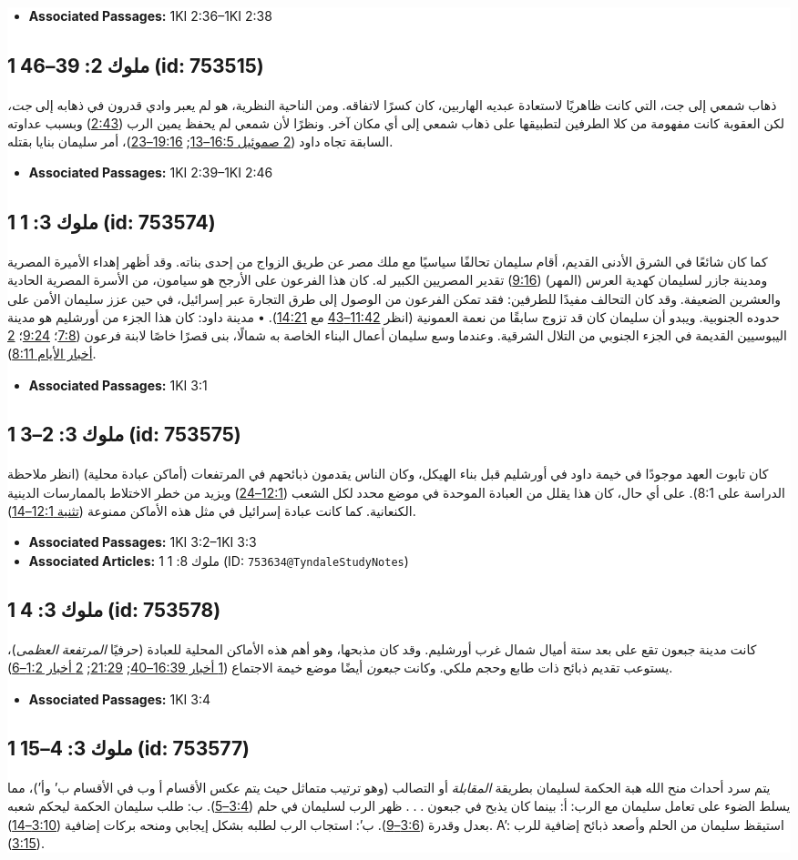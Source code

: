 * **Associated Passages:** 1KI 2:36–1KI 2:38

## 1 ملوك 2: 39–46 (id: 753515)

ذهاب شمعي إلى جت، التي كانت ظاهريًا لاستعادة عبديه الهاربين، كان كسرًا لاتفاقه. ومن الناحية النظرية، هو لم يعبر وادي قدرون في ذهابه إلى *جت،* لكن العقوبة كانت مفهومة من كلا الطرفين لتطبيقها على ذهاب شمعي إلى أي مكان آخر. ونظرًا لأن شمعي لم يحفظ يمين الرب ([2:43](https://ref.ly/1Kgs2:43)) وبسبب عداوته السابقة تجاه داود ([2 صموئيل 16:5–13](https://ref.ly/2Sam16:5-2Sam16:13); [19:16–23](https://ref.ly/2Sam19:16-2Sam19:23))، أمر سليمان بنايا بقتله.

* **Associated Passages:** 1KI 2:39–1KI 2:46

## 1 ملوك 3: 1 (id: 753574)

كما كان شائعًا في الشرق الأدنى القديم، أقام سليمان تحالفًا سياسيًا مع ملك مصر عن طريق الزواج من إحدى بناته. وقد أظهر إهداء الأميرة المصرية ومدينة جازر لسليمان كهدية العرس (المهر) ([9:16](https://ref.ly/1Kgs9:16)) تقدير المصريين الكبير له. كان هذا الفرعون على الأرجح هو سيامون، من الأسرة المصرية الحادية والعشرين الضعيفة. وقد كان التحالف مفيدًا للطرفين: فقد تمكن الفرعون من الوصول إلى طرق التجارة عبر إسرائيل، في حين عزز سليمان الأمن على حدوده الجنوبية. ويبدو أن سليمان كان قد تزوج سابقًا من نعمة العمونية (انظر [11:42–43](https://ref.ly/1Kgs11:42-1Kgs11:43) مع [14:21](https://ref.ly/1Kgs14:21)). • مدينة داود: كان هذا الجزء من أورشليم هو مدينة اليبوسيين القديمة في الجزء الجنوبي من التلال الشرقية. وعندما وسع سليمان أعمال البناء الخاصة به شمالًا، بنى قصرًا خاصًا لابنة فرعون ([7:8](https://ref.ly/1Kgs7:8)؛ [9:24](https://ref.ly/1Kgs9:24)؛ [2 أخبار الأيام 8:11](https://ref.ly/2Chr8:11)).

* **Associated Passages:** 1KI 3:1

## 1 ملوك 3: 2–3 (id: 753575)

كان تابوت العهد موجودًا في خيمة داود في أورشليم قبل بناء الهيكل، وكان الناس يقدمون ذبائحهم في المرتفعات (أماكن عبادة محلية) (انظر ملاحظة الدراسة على 8:1). على أي حال، كان هذا يقلل من العبادة الموحدة في موضع محدد لكل الشعب ([12:1–24](https://ref.ly/1Kgs12:1-1Kgs12:24)) ويزيد من خطر الاختلاط بالممارسات الدينية الكنعانية. كما كانت عبادة إسرائيل في مثل هذه الأماكن ممنوعة ([تثنية 12:1–14](https://ref.ly/Deut12:1-Deut12:14)).

* **Associated Passages:** 1KI 3:2–1KI 3:3
* **Associated Articles:** 1 ملوك 8: 1 (ID: `753634@TyndaleStudyNotes`)

## 1 ملوك 3: 4 (id: 753578)

كانت مدينة جبعون تقع على بعد ستة أميال شمال غرب أورشليم. وقد كان مذبحها، وهو أهم هذه الأماكن المحلية للعبادة (حرفيًا *المرتفعة العظمى*)، يستوعب تقديم ذبائح ذات طابع وحجم ملكي. وكانت *جبعون* أيضًا موضع خيمة الاجتماع ([1 أخبار 16:39–40](https://ref.ly/1Chr16:39-1Chr16:40); [21:29](https://ref.ly/1Chr21:29); [2 أخبار 1:2–6](https://ref.ly/2Chr1:2-2Chr1:6)).

* **Associated Passages:** 1KI 3:4

## 1 ملوك 3: 4–15 (id: 753577)

يتم سرد أحداث منح الله هبة الحكمة لسليمان بطريقة *المقابلة* أو التصالب (وهو ترتيب متماثل حيث يتم عكس الأقسام أ وب في الأقسام ب’ وأ’)، مما يسلط الضوء على تعامل سليمان مع الرب: أ: بينما كان يذبح في جبعون . . . ظهر الرب لسليمان في حلم ([3:4–5](https://ref.ly/1Kgs3:4-1Kgs3:5)). ب: طلب سليمان الحكمة ليحكم شعبه بعدل وقدرة ([3:6–9](https://ref.ly/1Kgs3:6-1Kgs3:9)). ب’: استجاب الرب لطلبه بشكل إيجابي ومنحه بركات إضافية ([3:10–14](https://ref.ly/1Kgs3:10-1Kgs3:14)). A’: استيقظ سليمان من الحلم وأصعد ذبائح إضافية للرب ([3:15](https://ref.ly/1Kgs3:15)).
